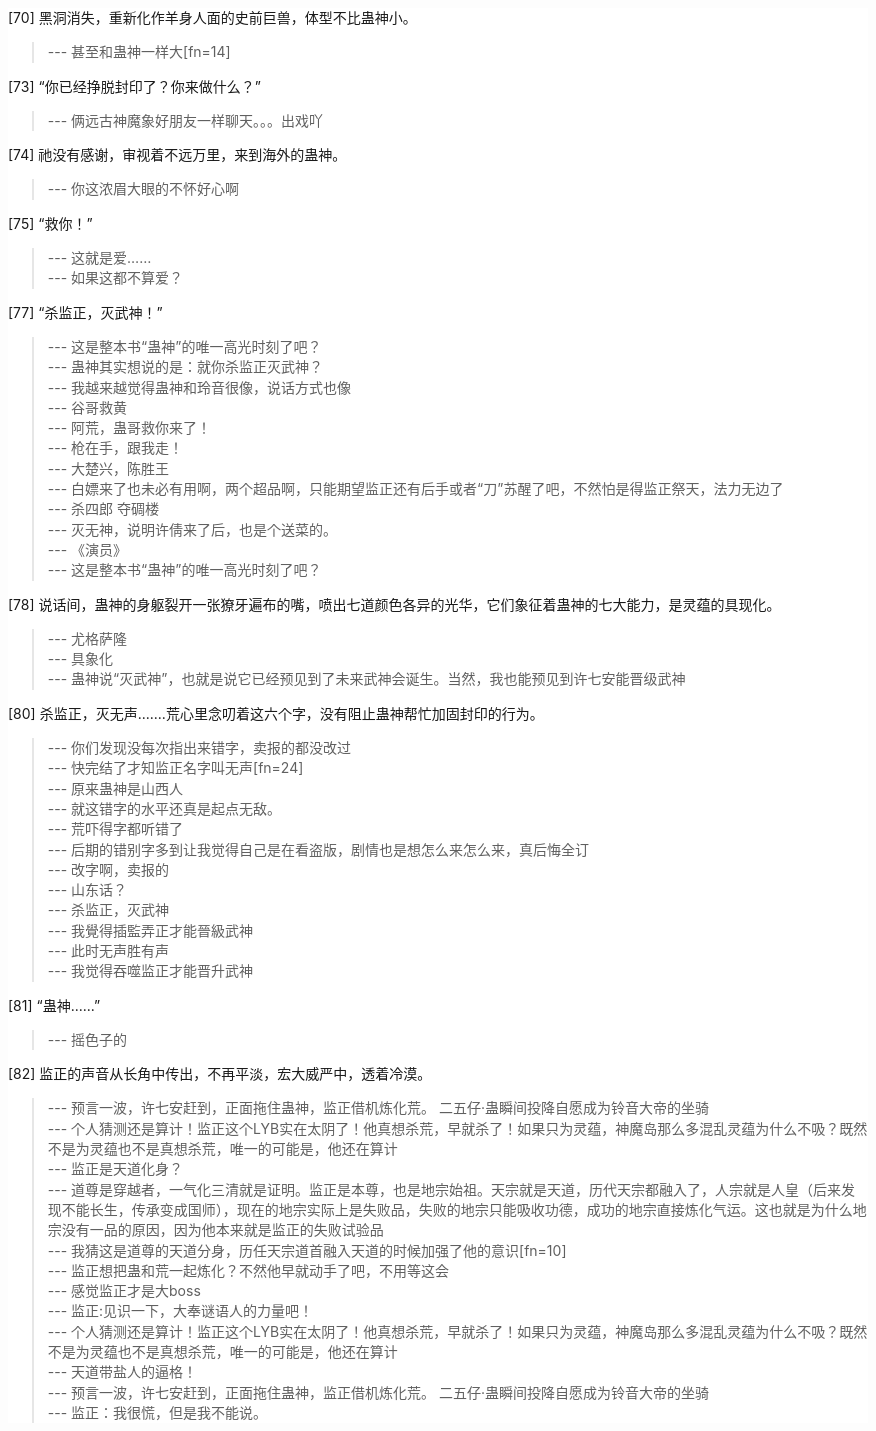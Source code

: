 [70] 黑洞消失，重新化作羊身人面的史前巨兽，体型不比蛊神小。
>--- 甚至和蛊神一样大[fn=14]<br>

[73] “你已经挣脱封印了？你来做什么？”
>--- 俩远古神魔象好朋友一样聊天。。。出戏吖<br>

[74] 祂没有感谢，审视着不远万里，来到海外的蛊神。
>--- 你这浓眉大眼的不怀好心啊<br>

[75] “救你！”
>--- 这就是爱……<br>
>--- 如果这都不算爱？<br>

[77] “杀监正，灭武神！”
>--- 这是整本书“蛊神”的唯一高光时刻了吧？<br>
>--- 蛊神其实想说的是：就你杀监正灭武神？<br>
>--- 我越来越觉得蛊神和玲音很像，说话方式也像<br>
>--- 谷哥救黄<br>
>--- 阿荒，蛊哥救你来了！<br>
>--- 枪在手，跟我走！<br>
>--- 大楚兴，陈胜王<br>
>--- 白嫖来了也未必有用啊，两个超品啊，只能期望监正还有后手或者“刀”苏醒了吧，不然怕是得监正祭天，法力无边了<br>
>--- 杀四郎 夺碉楼<br>
>--- 灭无神，说明许倩来了后，也是个送菜的。<br>
>--- 《演员》<br>
>--- 这是整本书“蛊神”的唯一高光时刻了吧？<br>

[78] 说话间，蛊神的身躯裂开一张獠牙遍布的嘴，喷出七道颜色各异的光华，它们象征着蛊神的七大能力，是灵蕴的具现化。
>--- 尤格萨隆<br>
>--- 具象化<br>
>--- 蛊神说“灭武神”，也就是说它已经预见到了未来武神会诞生。当然，我也能预见到许七安能晋级武神<br>

[80] 杀监正，灭无声.......荒心里念叨着这六个字，没有阻止蛊神帮忙加固封印的行为。
>--- 你们发现没每次指出来错字，卖报的都没改过<br>
>--- 快完结了才知监正名字叫无声[fn=24]<br>
>--- 原来蛊神是山西人<br>
>--- 就这错字的水平还真是起点无敌。<br>
>--- 荒吓得字都听错了<br>
>--- 后期的错别字多到让我觉得自己是在看盗版，剧情也是想怎么来怎么来，真后悔全订<br>
>--- 改字啊，卖报的<br>
>--- 山东话？<br>
>--- 杀监正，灭武神<br>
>--- 我覺得插監弄正才能晉級武神<br>
>--- 此时无声胜有声<br>
>--- 我觉得吞噬监正才能晋升武神<br>

[81] “蛊神......”
>--- 摇色子的<br>

[82] 监正的声音从长角中传出，不再平淡，宏大威严中，透着冷漠。
>--- 预言一波，许七安赶到，正面拖住蛊神，监正借机炼化荒。
二五仔·蛊瞬间投降自愿成为铃音大帝的坐骑<br>
>--- 个人猜测还是算计！监正这个LYB实在太阴了！他真想杀荒，早就杀了！如果只为灵蕴，神魔岛那么多混乱灵蕴为什么不吸？既然不是为灵蕴也不是真想杀荒，唯一的可能是，他还在算计<br>
>--- 监正是天道化身？<br>
>--- 道尊是穿越者，一气化三清就是证明。监正是本尊，也是地宗始祖。天宗就是天道，历代天宗都融入了，人宗就是人皇（后来发现不能长生，传承变成国师），现在的地宗实际上是失败品，失败的地宗只能吸收功德，成功的地宗直接炼化气运。这也就是为什么地宗没有一品的原因，因为他本来就是监正的失败试验品<br>
>--- 我猜这是道尊的天道分身，历任天宗道首融入天道的时候加强了他的意识[fn=10]<br>
>--- 监正想把蛊和荒一起炼化？不然他早就动手了吧，不用等这会<br>
>--- 感觉监正才是大boss<br>
>--- 监正:见识一下，大奉谜语人的力量吧！<br>
>--- 个人猜测还是算计！监正这个LYB实在太阴了！他真想杀荒，早就杀了！如果只为灵蕴，神魔岛那么多混乱灵蕴为什么不吸？既然不是为灵蕴也不是真想杀荒，唯一的可能是，他还在算计<br>
>--- 天道带盐人的逼格！<br>
>--- 预言一波，许七安赶到，正面拖住蛊神，监正借机炼化荒。
二五仔·蛊瞬间投降自愿成为铃音大帝的坐骑<br>
>--- 监正：我很慌，但是我不能说。<br>
